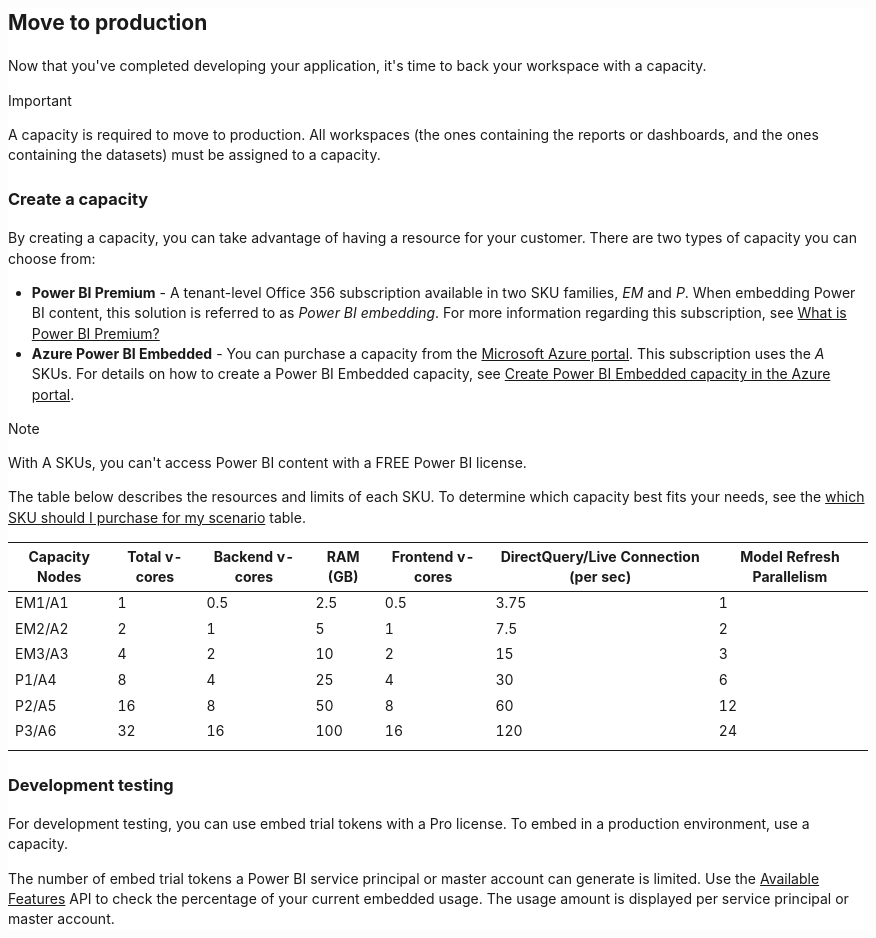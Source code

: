 ## Move to production

Now that you've completed developing your application, it's time to back your workspace with a capacity.

> [!Important]
> A capacity is required to move to production. All workspaces (the ones containing the reports or dashboards, and the ones containing the datasets) must be assigned to a capacity.

### Create a capacity

By creating a capacity, you can take advantage of having a resource for your customer. There are two types of capacity you can choose from:
* **Power BI Premium** - A tenant-level Office 356 subscription available in two SKU families, *EM* and *P*. When embedding Power BI content, this solution is referred to as *Power BI embedding*. For more information regarding this subscription, see [What is Power BI Premium?](../../admin/service-premium-what-is.md)
* **Azure Power BI Embedded** - You can purchase a capacity from the [Microsoft Azure portal](https://portal.azure.com). This subscription uses the *A* SKUs. For details on how to create a Power BI Embedded capacity, see [Create Power BI Embedded capacity in the Azure portal](azure-pbie-create-capacity.md).
> [!NOTE]
> With A SKUs, you can't access Power BI content with a FREE Power BI license.

The table below describes the resources and limits of each SKU. To determine which capacity best fits your needs, see the [which SKU should I purchase for my scenario](./embedded-faq.md#which-solution-should-i-choose) table.

| Capacity Nodes | Total v-cores | Backend v-cores | RAM (GB) | Frontend v-cores | DirectQuery/Live Connection (per sec) | Model Refresh Parallelism |
| --- | --- | --- | --- | --- | --- | --- |
| EM1/A1 | 1 | 0.5 | 2.5 | 0.5 | 3.75 | 1 |
| EM2/A2 | 2 | 1 | 5 | 1 | 7.5 | 2 |
| EM3/A3 | 4 | 2 | 10 | 2 | 15 | 3 |
| P1/A4 | 8 | 4 | 25 | 4 | 30 | 6 |
| P2/A5 | 16 | 8 | 50 | 8 | 60 | 12 |
| P3/A6 | 32 | 16 | 100 | 16 | 120 | 24 |
| | | | | | | |

### Development testing

For development testing, you can use embed trial tokens with a Pro license. To embed in a production environment, use a capacity.

The number of embed trial tokens a Power BI service principal or master account can generate is limited. Use the [Available Features](/rest/api/power-bi/availablefeatures/getavailablefeatures) API to check the percentage of your current embedded usage. The usage amount is displayed per service principal or master account.

